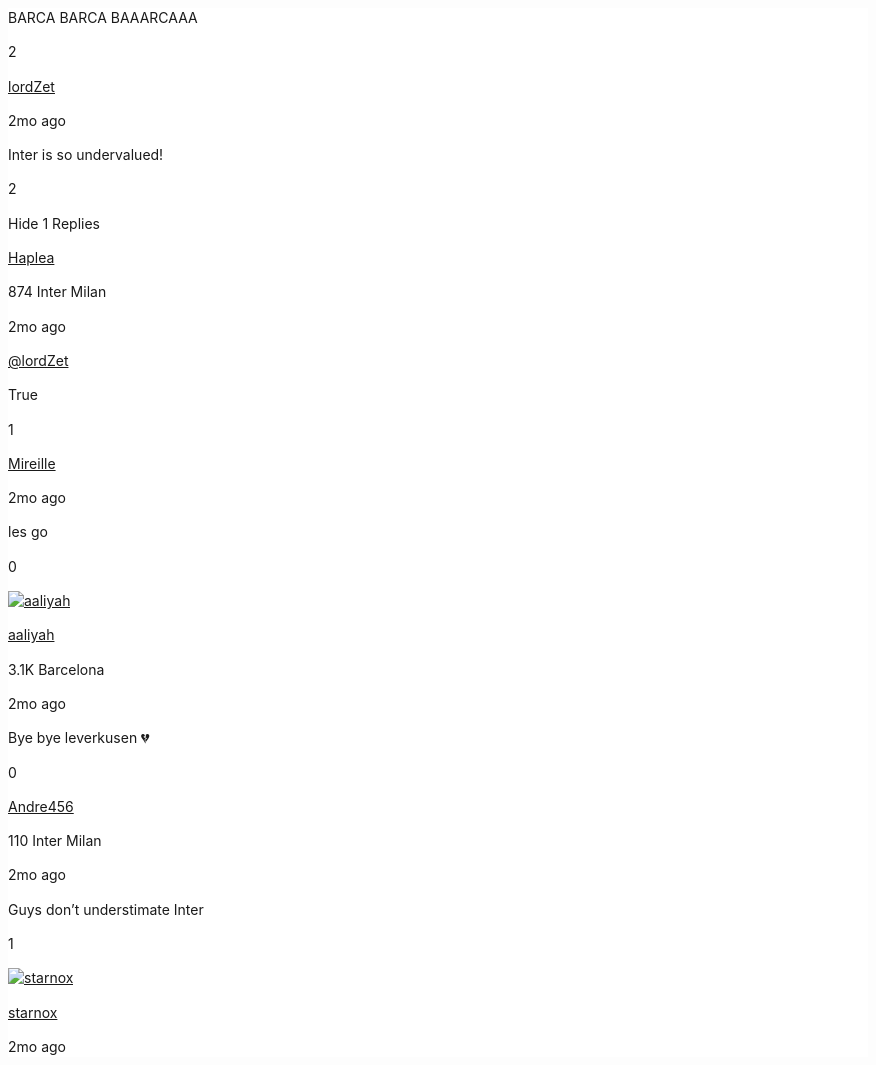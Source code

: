 BARCA BARCA BAAARCAAA

2

[lordZet](https://polymarket.com/profile/0x74e0d67f659766360e92152ea8c8a935ba89fabd)

2mo ago

Inter is so undervalued!

2

Hide 1 Replies

[Haplea](https://polymarket.com/profile/0x3e25445f195f5ea6a1478b848b57e847082051fc)

874 Inter Milan

2mo ago

[@lordZet](https://polymarket.com/profile/0x74e0d67f659766360e92152ea8c8a935ba89fabd)

True

1

[Mireille](https://polymarket.com/profile/0xec2dfc6ad10474933e8b7e6efc4fa05b5f1634a0)

2mo ago

les go

0

[![aaliyah](https://polymarket.com/_next/image?url=https%3A%2F%2Fpolymarket-upload.s3.us-east-2.amazonaws.com%2F9c2175a7_ca9e_4aa5_a727_525c965f9516_3237bd53-541f-4161-8780-3267a280246a_1730895434773.jpeg&w=1018&q=100)](https://polymarket.com/profile/0xcee67c6a3bd21228dcbb7f06cb73230f942eb3b7)

[aaliyah](https://polymarket.com/profile/0xcee67c6a3bd21228dcbb7f06cb73230f942eb3b7)

3.1K Barcelona

2mo ago

Bye bye leverkusen 💔

0

[Andre456](https://polymarket.com/profile/0x101208777845f7450f235649fba04191da440f7b)

110 Inter Milan

2mo ago

Guys don’t understimate Inter

1

[![starnox](https://polymarket.com/_next/image?url=https%3A%2F%2Fpolymarket-upload.s3.us-east-2.amazonaws.com%2FUnbenannt_1_8afcec15-2e92-4441-9ecc-1f0386530299_1729232408942.png&w=1018&q=100)](https://polymarket.com/profile/0xbb505ca3700e66fcadbed543ad73f3106f3439e6)

[starnox](https://polymarket.com/profile/0xbb505ca3700e66fcadbed543ad73f3106f3439e6)

2mo ago
